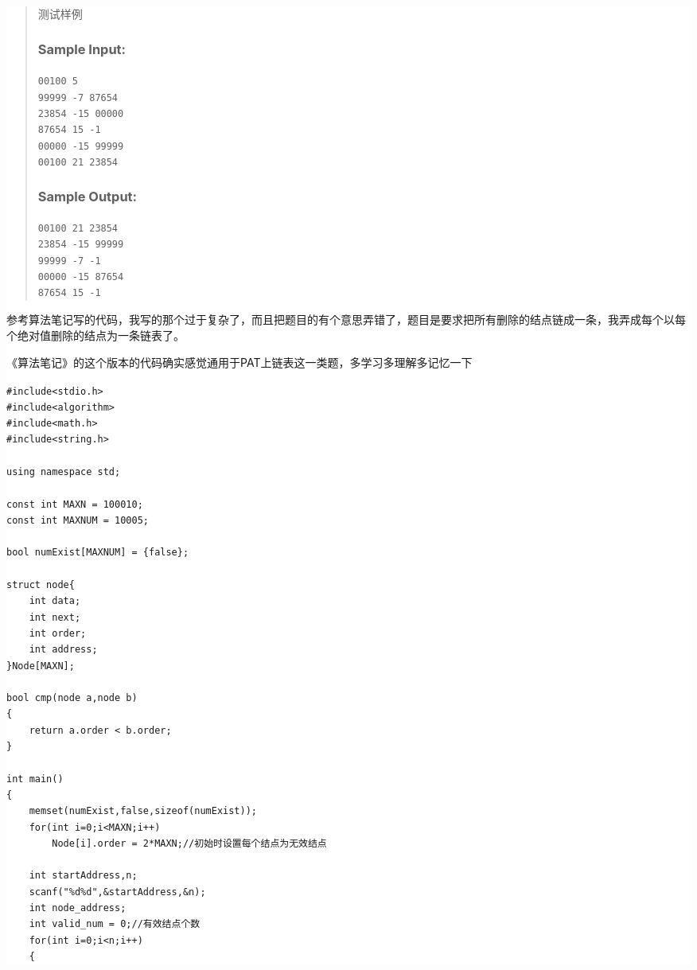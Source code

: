 > 测试样例
>
> ### Sample Input:
>
> ```in
> 00100 5
> 99999 -7 87654
> 23854 -15 00000
> 87654 15 -1
> 00000 -15 99999
> 00100 21 23854
> ```
>
> ### Sample Output:
>
> ```out
> 00100 21 23854
> 23854 -15 99999
> 99999 -7 -1
> 00000 -15 87654
> 87654 15 -1
> ```



参考算法笔记写的代码，我写的那个过于复杂了，而且把题目的有个意思弄错了，题目是要求把所有删除的结点链成一条，我弄成每个以每个绝对值删除的结点为一条链表了。

《算法笔记》的这个版本的代码确实感觉通用于PAT上链表这一类题，多学习多理解多记忆一下

```
#include<stdio.h>
#include<algorithm>
#include<math.h>
#include<string.h>

using namespace std;

const int MAXN = 100010;
const int MAXNUM = 10005;

bool numExist[MAXNUM] = {false};

struct node{
    int data;
    int next;
    int order;
    int address;
}Node[MAXN];

bool cmp(node a,node b)
{
    return a.order < b.order;
}

int main()
{
    memset(numExist,false,sizeof(numExist));
    for(int i=0;i<MAXN;i++)
        Node[i].order = 2*MAXN;//初始时设置每个结点为无效结点

    int startAddress,n;
    scanf("%d%d",&startAddress,&n);
    int node_address;
    int valid_num = 0;//有效结点个数
    for(int i=0;i<n;i++)
    {
```